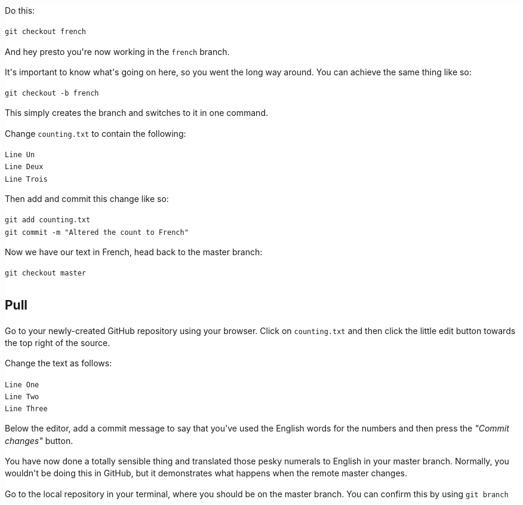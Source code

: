 Do this:

```
git checkout french
```

And hey presto you're now working in the `french` branch.

It's important to know what's going on here, so you went the long way around. You can achieve the same thing like so:

```
git checkout -b french
```

This simply creates the branch and switches to it in one command.

Change `counting.txt` to contain the following:

```
Line Un
Line Deux
Line Trois
```

Then add and commit this change like so:

```
git add counting.txt
git commit -m "Altered the count to French"
```

Now we have our text in French, head back to the master branch:

```
git checkout master
```



## Pull

Go to your newly-created GitHub repository using your browser. Click on `counting.txt` and then click the little edit button towards the top right of the source.

Change the text as follows:

```
Line One
Line Two
Line Three
```

Below the editor, add a commit message to say that you've used the English words for the numbers and then press the *"Commit changes"* button. 

You have now done a totally sensible thing and translated those pesky numerals to English in your master branch. Normally, you wouldn't be doing this in GitHub, but it demonstrates what happens when the remote master changes.

Go to the local repository in your terminal, where you should be on the master branch. You can confirm this by using `git branch`
